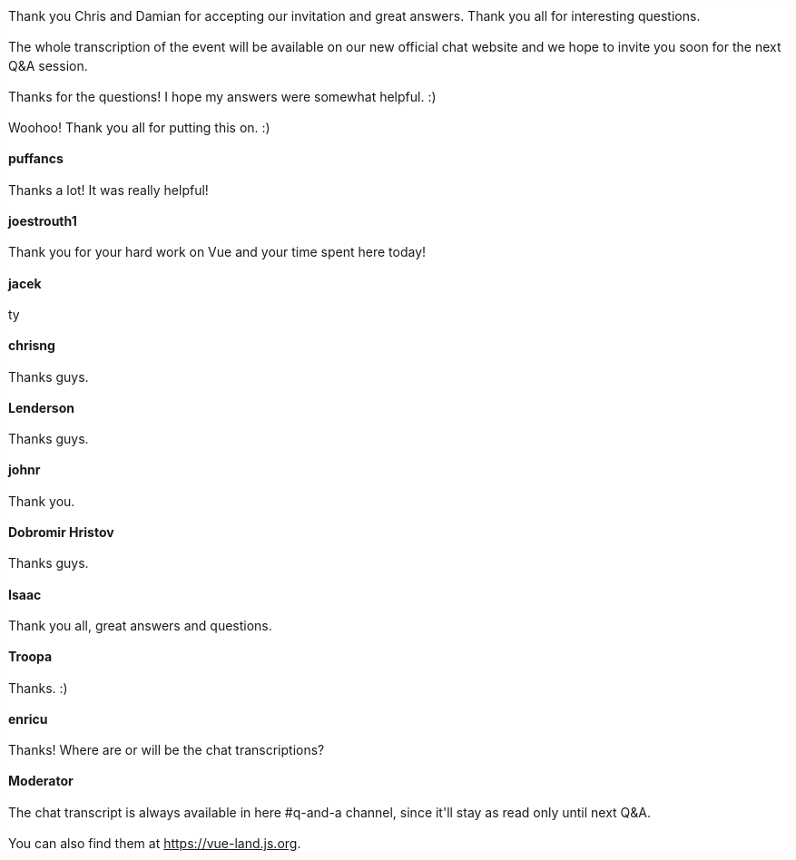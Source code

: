 Thank you Chris and Damian for accepting our invitation and great answers. Thank you all for interesting questions.

The whole transcription of the event will be available on our new official chat website and we hope to invite you soon for the next Q&A session.

<guest name="Damian Dulisz" />

Thanks for the questions! I hope my answers were somewhat helpful. :)

<guest name="Chris Fritz" />

Woohoo! Thank you all for putting this on. :)

**puffancs**

Thanks a lot! It was really helpful!

**joestrouth1**

Thank you for your hard work on Vue and your time spent here today!

**jacek**

ty

**chrisng**

Thanks guys.

**Lenderson**

Thanks guys.

**johnr**

Thank you.

**Dobromir Hristov**

Thanks guys.

**Isaac**

Thank you all, great answers and questions.

**Troopa**

Thanks. :)

**enricu**

Thanks! Where are or will be the chat transcriptions?

**Moderator**

The chat transcript is always available in here #q-and-a channel, since it'll stay as read only until next Q&A.

You can also find them at https://vue-land.js.org.

<script>
import Guest from '@/components/Guest.vue'

export default {
  head: {
    title: 'Q&A 02 - best practices with Damian Dulisz and Chris Fritz'
  },
  
  components: {
    Guest
  }
}
</script>

